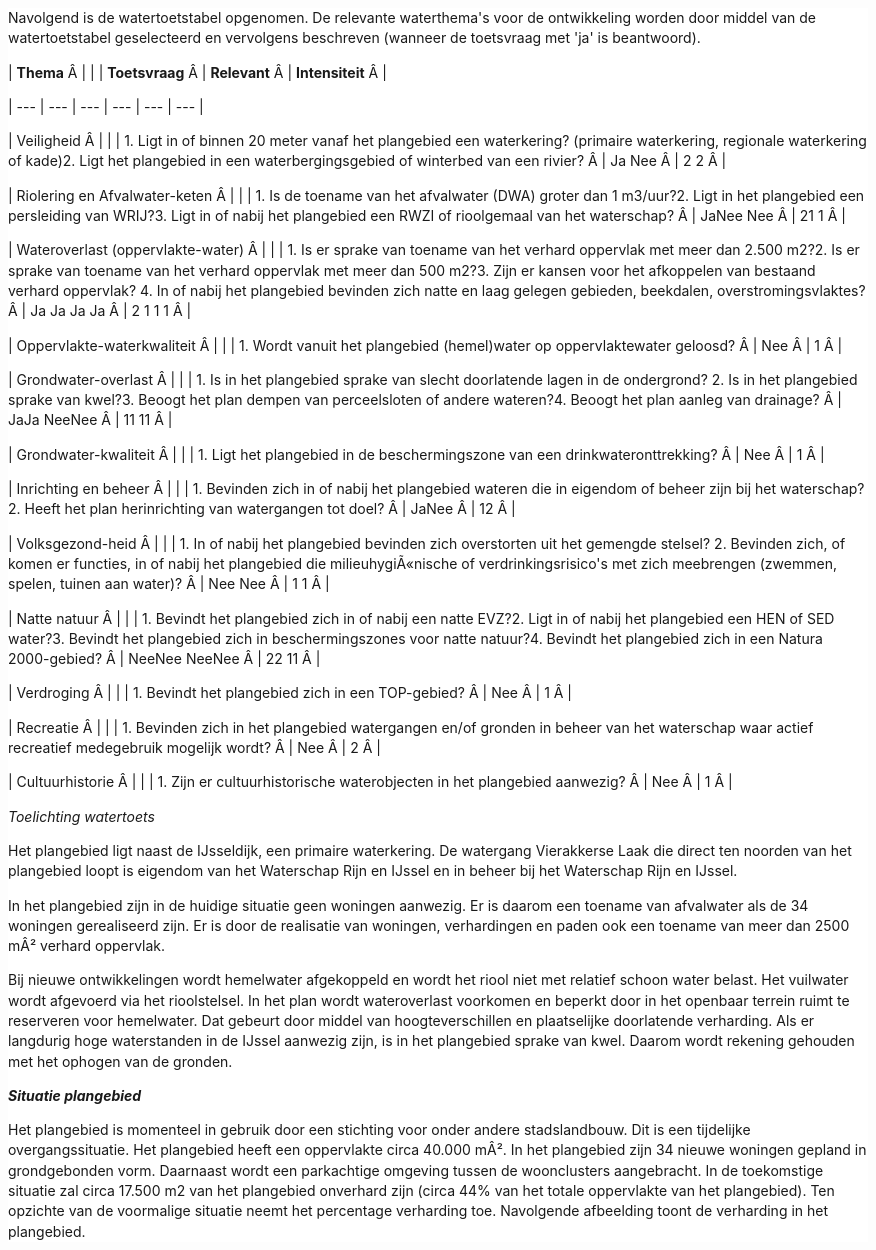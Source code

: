 Navolgend is de watertoetstabel opgenomen. De relevante waterthema's voor de ontwikkeling worden door middel van de watertoetstabel geselecteerd en vervolgens beschreven (wanneer de toetsvraag met 'ja' is beantwoord).

| **Thema**   Â | | | **Toetsvraag**   Â | **Relevant**   Â | **Intensiteit**   Â |

| --- | --- | --- | --- | --- | --- |

| Veiligheid   Â | | | 1\. Ligt in of binnen 20 meter vanaf het plangebied een waterkering? (primaire waterkering, regionale waterkering of kade)2\. Ligt het plangebied in een waterbergingsgebied of winterbed van een rivier?   Â | Ja Nee   Â | 2 2   Â |

| Riolering en Afvalwater\-keten   Â | | | 1\. Is de toename van het afvalwater (DWA) groter dan 1 m3/uur?2\. Ligt in het plangebied een persleiding van WRIJ?3\. Ligt in of nabij het plangebied een RWZI of rioolgemaal van het waterschap?   Â | JaNee Nee   Â | 21 1   Â |

| Wateroverlast (oppervlakte\-water)   Â | | | 1\. Is er sprake van toename van het verhard oppervlak met meer dan 2\.500 m2?2\. Is er sprake van toename van het verhard oppervlak met meer dan 500 m2?3\. Zijn er kansen voor het afkoppelen van bestaand verhard oppervlak? 4\. In of nabij het plangebied bevinden zich natte en laag gelegen gebieden, beekdalen, overstromingsvlaktes?   Â | Ja Ja Ja Ja   Â | 2 1 1 1   Â |

| Oppervlakte\-waterkwaliteit   Â | | | 1\. Wordt vanuit het plangebied (hemel)water op oppervlaktewater geloosd?   Â | Nee   Â | 1   Â |

| Grondwater\-overlast   Â | | | 1\. Is in het plangebied sprake van slecht doorlatende lagen in de ondergrond? 2\. Is in het plangebied sprake van kwel?3\. Beoogt het plan dempen van perceelsloten of andere wateren?4\. Beoogt het plan aanleg van drainage?    Â | JaJa NeeNee   Â | 11 11   Â |

| Grondwater\-kwaliteit   Â | | | 1\. Ligt het plangebied in de beschermingszone van een drinkwateronttrekking?    Â | Nee   Â | 1   Â |

| Inrichting en beheer   Â | | | 1\. Bevinden zich in of nabij het plangebied wateren die in eigendom of beheer zijn bij het waterschap?2\. Heeft het plan herinrichting van watergangen tot doel?   Â | JaNee   Â | 12   Â |

| Volksgezond\-heid   Â | | | 1\. In of nabij het plangebied bevinden zich overstorten uit het gemengde stelsel? 2\. Bevinden zich, of komen er functies, in of nabij het plangebied die milieuhygiÃ«nische of verdrinkingsrisico's met zich meebrengen (zwemmen, spelen, tuinen aan water)?   Â | Nee  Nee   Â | 1  1   Â |

| Natte natuur   Â | | | 1\. Bevindt het plangebied zich in of nabij een natte EVZ?2\. Ligt in of nabij het plangebied een HEN of SED water?3\. Bevindt het plangebied zich in beschermingszones voor natte natuur?4\. Bevindt het plangebied zich in een Natura 2000\-gebied?   Â | NeeNee NeeNee   Â | 22 11   Â |

| Verdroging   Â | | | 1\. Bevindt het plangebied zich in een TOP\-gebied?   Â | Nee   Â | 1   Â |

| Recreatie   Â | | | 1\. Bevinden zich in het plangebied watergangen en/of gronden in beheer van het waterschap waar actief recreatief medegebruik mogelijk wordt?   Â | Nee   Â | 2   Â |

| Cultuurhistorie   Â | | | 1\. Zijn er cultuurhistorische waterobjecten in het plangebied aanwezig?   Â | Nee   Â | 1   Â |

*Toelichting watertoets*

Het plangebied ligt naast de IJsseldijk, een primaire waterkering. De watergang Vierakkerse Laak die direct ten noorden van het plangebied loopt is eigendom van het Waterschap Rijn en IJssel en in beheer bij het Waterschap Rijn en IJssel.

In het plangebied zijn in de huidige situatie geen woningen aanwezig. Er is daarom een toename van afvalwater als de 34 woningen gerealiseerd zijn. Er is door de realisatie van woningen, verhardingen en paden ook een toename van meer dan 2500 mÂ² verhard oppervlak.

Bij nieuwe ontwikkelingen wordt hemelwater afgekoppeld en wordt het riool niet met relatief schoon water belast. Het vuilwater wordt afgevoerd via het rioolstelsel. In het plan wordt wateroverlast voorkomen en beperkt door in het openbaar terrein ruimt te reserveren voor hemelwater. Dat gebeurt door middel van hoogteverschillen en plaatselijke doorlatende verharding. Als er langdurig hoge waterstanden in de IJssel aanwezig zijn, is in het plangebied sprake van kwel. Daarom wordt rekening gehouden met het ophogen van de gronden.

***Situatie plangebied***

Het plangebied is momenteel in gebruik door een stichting voor onder andere stadslandbouw. Dit is een tijdelijke overgangssituatie. Het plangebied heeft een oppervlakte circa 40\.000 mÂ². In het plangebied zijn 34 nieuwe woningen gepland in grondgebonden vorm. Daarnaast wordt een parkachtige omgeving tussen de woonclusters aangebracht. In de toekomstige situatie zal circa 17\.500 m2 van het plangebied onverhard zijn (circa 44% van het totale oppervlakte van het plangebied). Ten opzichte van de voormalige situatie neemt het percentage verharding toe. Navolgende afbeelding toont de verharding in het plangebied.
